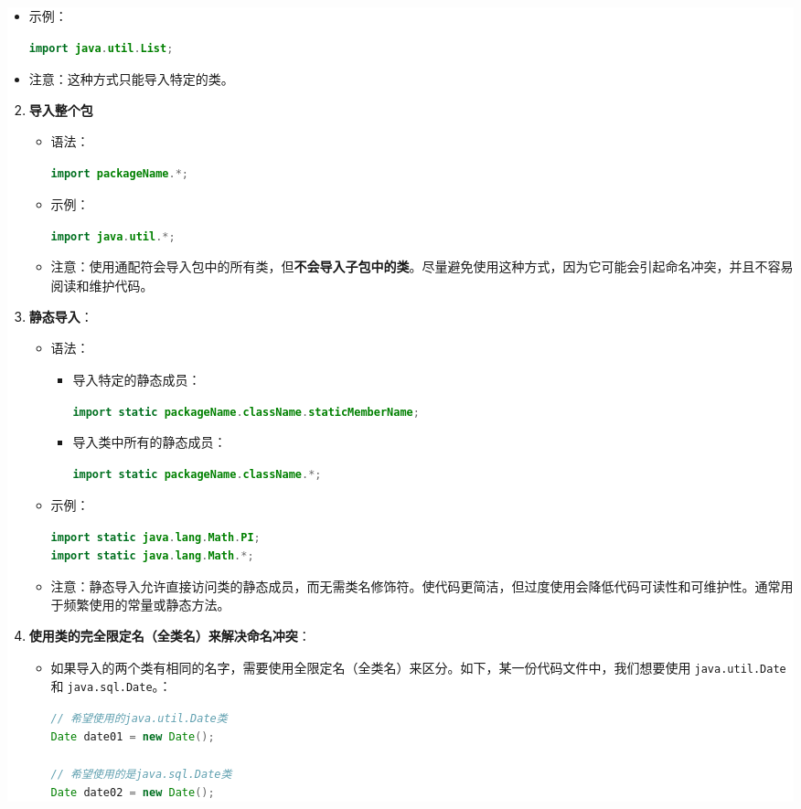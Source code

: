    - 示例：

     ```java
     import java.util.List;
     ```

   - 注意：这种方式只能导入特定的类。

2. **导入整个包**

   - 语法：

     ```java
     import packageName.*;
     ```

   - 示例：

     ```java
     import java.util.*;
     ```

   - 注意：使用通配符会导入包中的所有类，但**不会导入子包中的类**。尽量避免使用这种方式，因为它可能会引起命名冲突，并且不容易阅读和维护代码。

3. **静态导入**：

   - 语法：

     - 导入特定的静态成员：

       ```java
       import static packageName.className.staticMemberName;
       ```

     - 导入类中所有的静态成员：

       ```java
       import static packageName.className.*;
       ```

   - 示例：

     ```java
     import static java.lang.Math.PI;
     import static java.lang.Math.*;
     ```

   - 注意：静态导入允许直接访问类的静态成员，而无需类名修饰符。使代码更简洁，但过度使用会降低代码可读性和可维护性。通常用于频繁使用的常量或静态方法。

4. **使用类的完全限定名（全类名）来解决命名冲突**：

   - 如果导入的两个类有相同的名字，需要使用全限定名（全类名）来区分。如下，某一份代码文件中，我们想要使用 `java.util.Date` 和 `java.sql.Date`。：

     ```java
     // 希望使用的java.util.Date类
     Date date01 = new Date(); 
     
     // 希望使用的是java.sql.Date类
     Date date02 = new Date(); 
     ```
